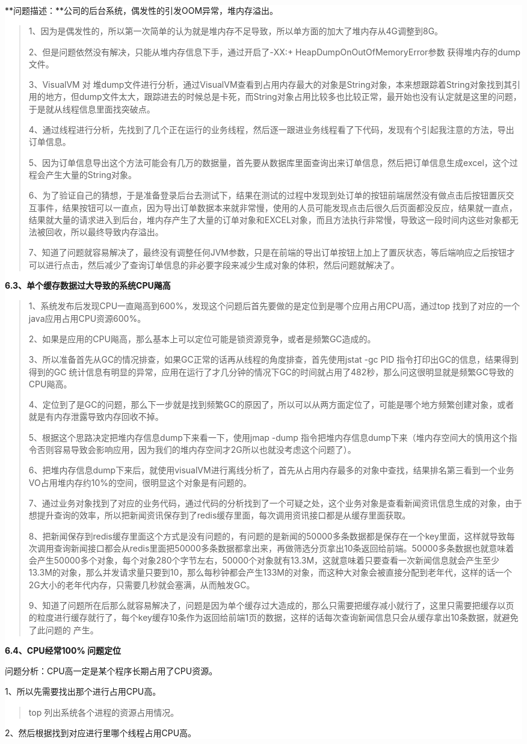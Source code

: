 **问题描述：**公司的后台系统，偶发性的引发OOM异常，堆内存溢出。

> 1、因为是偶发性的，所以第一次简单的认为就是堆内存不足导致，所以单方面的加大了堆内存从4G调整到8G。
>
> 2、但是问题依然没有解决，只能从堆内存信息下手，通过开启了-XX:+
> HeapDumpOnOutOfMemoryError参数 获得堆内存的dump文件。
>
> 3、VisualVM 对 堆dump文件进行分析，通过VisualVM查看到占用内存最大的对象是String对象，本来想跟踪着String对象找到其引用的地方，但dump文件太大，跟踪进去的时候总是卡死，而String对象占用比较多也比较正常，最开始也没有认定就是这里的问题，于是就从线程信息里面找突破点。
>
> 4、通过线程进行分析，先找到了几个正在运行的业务线程，然后逐一跟进业务线程看了下代码，发现有个引起我注意的方法，导出订单信息。
>
> 5、因为订单信息导出这个方法可能会有几万的数据量，首先要从数据库里面查询出来订单信息，然后把订单信息生成excel，这个过程会产生大量的String对象。
>
> 6、为了验证自己的猜想，于是准备登录后台去测试下，结果在测试的过程中发现到处订单的按钮前端居然没有做点击后按钮置灰交互事件，结果按钮可以一直点，因为导出订单数据本来就非常慢，使用的人员可能发现点击后很久后页面都没反应，结果就一直点，结果就大量的请求进入到后台，堆内存产生了大量的订单对象和EXCEL对象，而且方法执行非常慢，导致这一段时间内这些对象都无法被回收，所以最终导致内存溢出。
>
> 7、知道了问题就容易解决了，最终没有调整任何JVM参数，只是在前端的导出订单按钮上加上了置灰状态，等后端响应之后按钮才可以进行点击，然后减少了查询订单信息的非必要字段来减少生成对象的体积，然后问题就解决了。

**6.3、单个缓存数据过大导致的系统CPU飚高**

> 1、系统发布后发现CPU一直飚高到600%，发现这个问题后首先要做的是定位到是哪个应用占用CPU高，通过top 找到了对应的一个java应用占用CPU资源600%。
>
> 2、如果是应用的CPU飚高，那么基本上可以定位可能是锁资源竞争，或者是频繁GC造成的。
>
> 3、所以准备首先从GC的情况排查，如果GC正常的话再从线程的角度排查，首先使用jstat -gc PID 指令打印出GC的信息，结果得到得到的GC 统计信息有明显的异常，应用在运行了才几分钟的情况下GC的时间就占用了482秒，那么问这很明显就是频繁GC导致的CPU飚高。
>
> 4、定位到了是GC的问题，那么下一步就是找到频繁GC的原因了，所以可以从两方面定位了，可能是哪个地方频繁创建对象，或者就是有内存泄露导致内存回收不掉。
>
> 5、根据这个思路决定把堆内存信息dump下来看一下，使用jmap -dump 指令把堆内存信息dump下来（堆内存空间大的慎用这个指令否则容易导致会影响应用，因为我们的堆内存空间才2G所以也就没考虑这个问题了）。
>
> 6、把堆内存信息dump下来后，就使用visualVM进行离线分析了，首先从占用内存最多的对象中查找，结果排名第三看到一个业务VO占用堆内存约10%的空间，很明显这个对象是有问题的。
>
> 7、通过业务对象找到了对应的业务代码，通过代码的分析找到了一个可疑之处，这个业务对象是查看新闻资讯信息生成的对象，由于想提升查询的效率，所以把新闻资讯保存到了redis缓存里面，每次调用资讯接口都是从缓存里面获取。
>
> 8、把新闻保存到redis缓存里面这个方式是没有问题的，有问题的是新闻的50000多条数据都是保存在一个key里面，这样就导致每次调用查询新闻接口都会从redis里面把50000多条数据都拿出来，再做筛选分页拿出10条返回给前端。50000多条数据也就意味着会产生50000多个对象，每个对象280个字节左右，50000个对象就有13.3M，这就意味着只要查看一次新闻信息就会产生至少13.3M的对象，那么并发请求量只要到10，那么每秒钟都会产生133M的对象，而这种大对象会被直接分配到老年代，这样的话一个2G大小的老年代内存，只需要几秒就会塞满，从而触发GC。
>
> 9、知道了问题所在后那么就容易解决了，问题是因为单个缓存过大造成的，那么只需要把缓存减小就行了，这里只需要把缓存以页的粒度进行缓存就行了，每个key缓存10条作为返回给前端1页的数据，这样的话每次查询新闻信息只会从缓存拿出10条数据，就避免了此问题的 产生。

**6.4、CPU经常100% 问题定位**

问题分析：CPU高一定是某个程序长期占用了CPU资源。

1、所以先需要找出那个进行占用CPU高。

> top 列出系统各个进程的资源占用情况。

2、然后根据找到对应进行里哪个线程占用CPU高。
